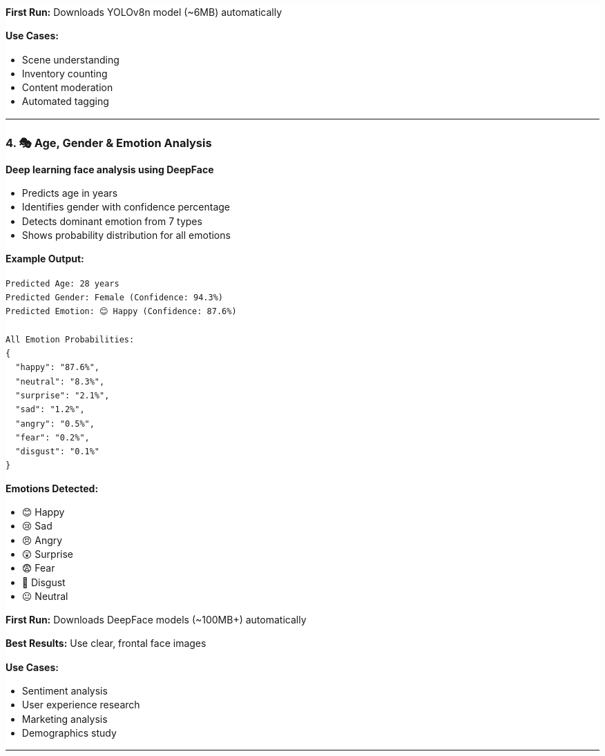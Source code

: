 **First Run:** Downloads YOLOv8n model (~6MB) automatically

**Use Cases:**
- Scene understanding
- Inventory counting
- Content moderation
- Automated tagging

---

### 4. 🎭 Age, Gender & Emotion Analysis
**Deep learning face analysis using DeepFace**
- Predicts age in years
- Identifies gender with confidence percentage
- Detects dominant emotion from 7 types
- Shows probability distribution for all emotions

**Example Output:**
```
Predicted Age: 28 years
Predicted Gender: Female (Confidence: 94.3%)
Predicted Emotion: 😊 Happy (Confidence: 87.6%)

All Emotion Probabilities:
{
  "happy": "87.6%",
  "neutral": "8.3%",
  "surprise": "2.1%",
  "sad": "1.2%",
  "angry": "0.5%",
  "fear": "0.2%",
  "disgust": "0.1%"
}
```

**Emotions Detected:**
- 😊 Happy
- 😢 Sad
- 😠 Angry
- 😲 Surprise
- 😨 Fear
- 🤢 Disgust
- 😐 Neutral

**First Run:** Downloads DeepFace models (~100MB+) automatically

**Best Results:** Use clear, frontal face images

**Use Cases:**
- Sentiment analysis
- User experience research
- Marketing analysis
- Demographics study

---
